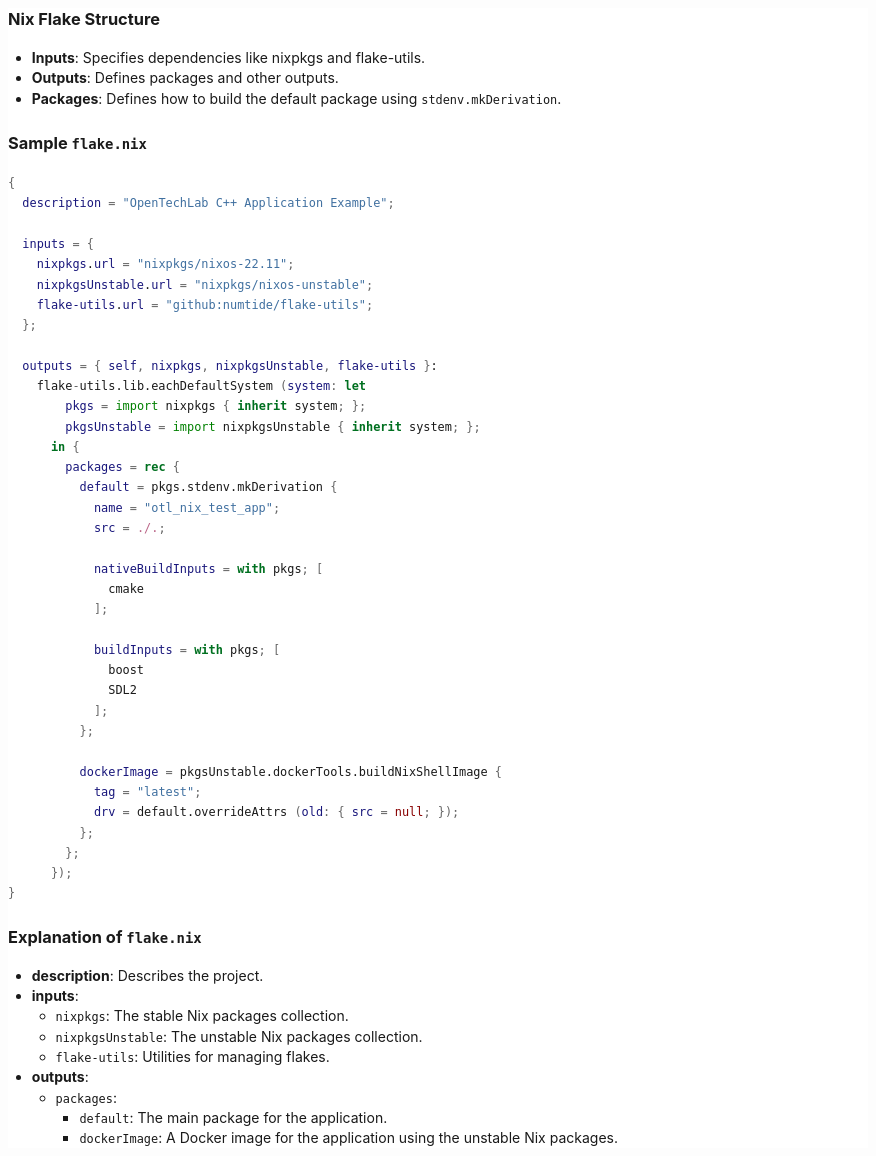 ### Nix Flake Structure
- **Inputs**: Specifies dependencies like nixpkgs and flake-utils.
- **Outputs**: Defines packages and other outputs.
- **Packages**: Defines how to build the default package using `stdenv.mkDerivation`.

### Sample `flake.nix`
```nix
{
  description = "OpenTechLab C++ Application Example";

  inputs = {
    nixpkgs.url = "nixpkgs/nixos-22.11";
    nixpkgsUnstable.url = "nixpkgs/nixos-unstable";
    flake-utils.url = "github:numtide/flake-utils";
  };

  outputs = { self, nixpkgs, nixpkgsUnstable, flake-utils }:
    flake-utils.lib.eachDefaultSystem (system: let
        pkgs = import nixpkgs { inherit system; };
        pkgsUnstable = import nixpkgsUnstable { inherit system; };
      in {
        packages = rec {
          default = pkgs.stdenv.mkDerivation {
            name = "otl_nix_test_app";
            src = ./.;

            nativeBuildInputs = with pkgs; [
              cmake
            ];

            buildInputs = with pkgs; [
              boost
              SDL2
            ];
          };

          dockerImage = pkgsUnstable.dockerTools.buildNixShellImage {
            tag = "latest";
            drv = default.overrideAttrs (old: { src = null; });
          };
        };
      });
}
```

### Explanation of `flake.nix`
- **description**: Describes the project.
- **inputs**: 
  - `nixpkgs`: The stable Nix packages collection.
  - `nixpkgsUnstable`: The unstable Nix packages collection.
  - `flake-utils`: Utilities for managing flakes.
- **outputs**: 
  - `packages`:
    - `default`: The main package for the application.
    - `dockerImage`: A Docker image for the application using the unstable Nix packages.
